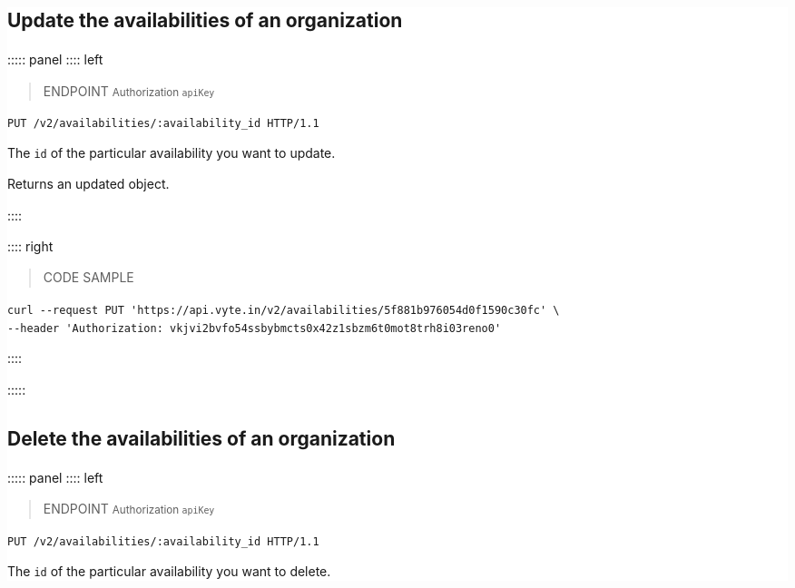 ## Update the availabilities of an organization

::::: panel
:::: left

> ENDPOINT <small>Authorization `apiKey`</small>

```http
PUT /v2/availabilities/:availability_id HTTP/1.1
```

<attributes title="Path parameters">
  <attribute name="availability_id" type="string">

The `id` of the particular availability you want to update.

  </attribute>
</attributes>

<attributes title="Query parameters" :isEmpty=true />

<returns title="Returns">

Returns an updated object.

</returns>

::::

:::: right

>CODE SAMPLE

```shell
curl --request PUT 'https://api.vyte.in/v2/availabilities/5f881b976054d0f1590c30fc' \
--header 'Authorization: vkjvi2bvfo54ssbybmcts0x42z1sbzm6t0mot8trh8i03reno0'
```
::::

:::::

## Delete the availabilities of an organization

::::: panel
:::: left

> ENDPOINT <small>Authorization `apiKey`</small>

```http
PUT /v2/availabilities/:availability_id HTTP/1.1
```

<attributes title="Path parameters">
  <attribute name="availability_id" type="string">

The `id` of the particular availability you want to delete.

  </attribute>
</attributes>
